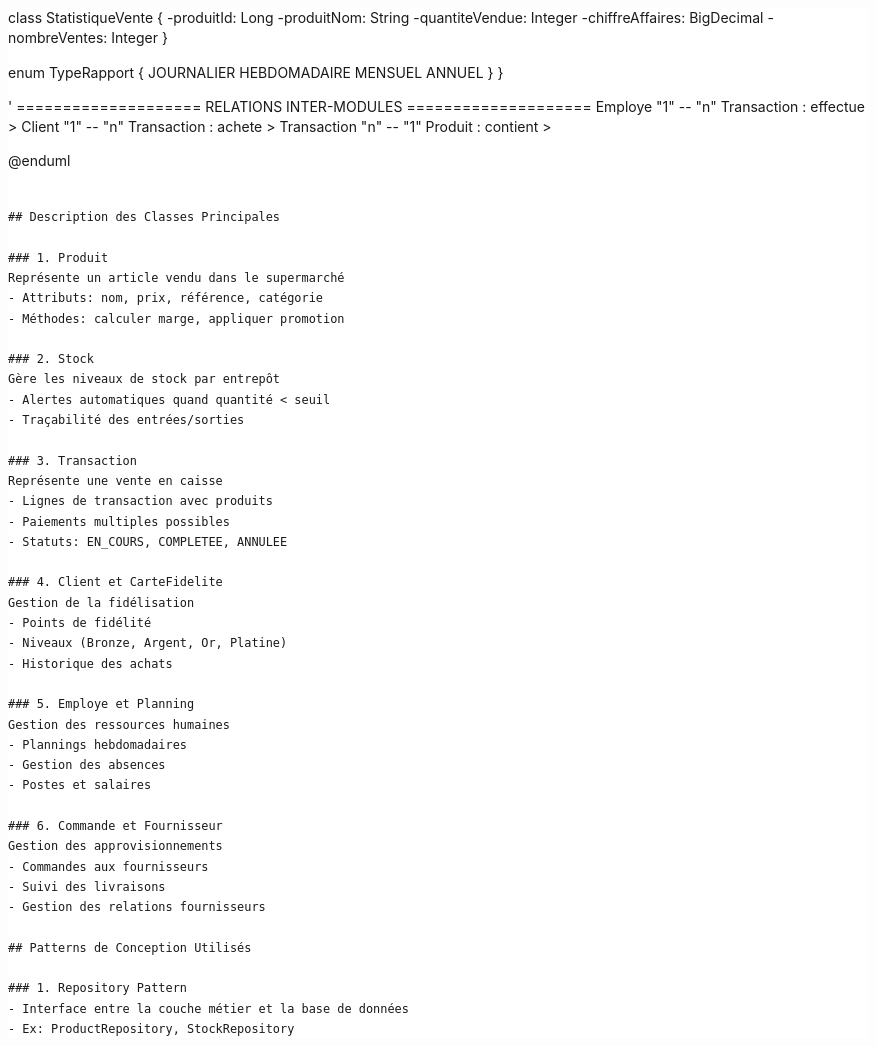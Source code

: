   
  class StatistiqueVente {
    -produitId: Long
    -produitNom: String
    -quantiteVendue: Integer
    -chiffreAffaires: BigDecimal
    -nombreVentes: Integer
  }
  
  enum TypeRapport {
    JOURNALIER
    HEBDOMADAIRE
    MENSUEL
    ANNUEL
  }
}

' ==================== RELATIONS INTER-MODULES ====================
Employe "1" -- "n" Transaction : effectue >
Client "1" -- "n" Transaction : achete >
Transaction "n" -- "1" Produit : contient >

@enduml
```

## Description des Classes Principales

### 1. Produit
Représente un article vendu dans le supermarché
- Attributs: nom, prix, référence, catégorie
- Méthodes: calculer marge, appliquer promotion

### 2. Stock
Gère les niveaux de stock par entrepôt
- Alertes automatiques quand quantité < seuil
- Traçabilité des entrées/sorties

### 3. Transaction
Représente une vente en caisse
- Lignes de transaction avec produits
- Paiements multiples possibles
- Statuts: EN_COURS, COMPLETEE, ANNULEE

### 4. Client et CarteFidelite
Gestion de la fidélisation
- Points de fidélité
- Niveaux (Bronze, Argent, Or, Platine)
- Historique des achats

### 5. Employe et Planning
Gestion des ressources humaines
- Plannings hebdomadaires
- Gestion des absences
- Postes et salaires

### 6. Commande et Fournisseur
Gestion des approvisionnements
- Commandes aux fournisseurs
- Suivi des livraisons
- Gestion des relations fournisseurs

## Patterns de Conception Utilisés

### 1. Repository Pattern
- Interface entre la couche métier et la base de données
- Ex: ProductRepository, StockRepository
```